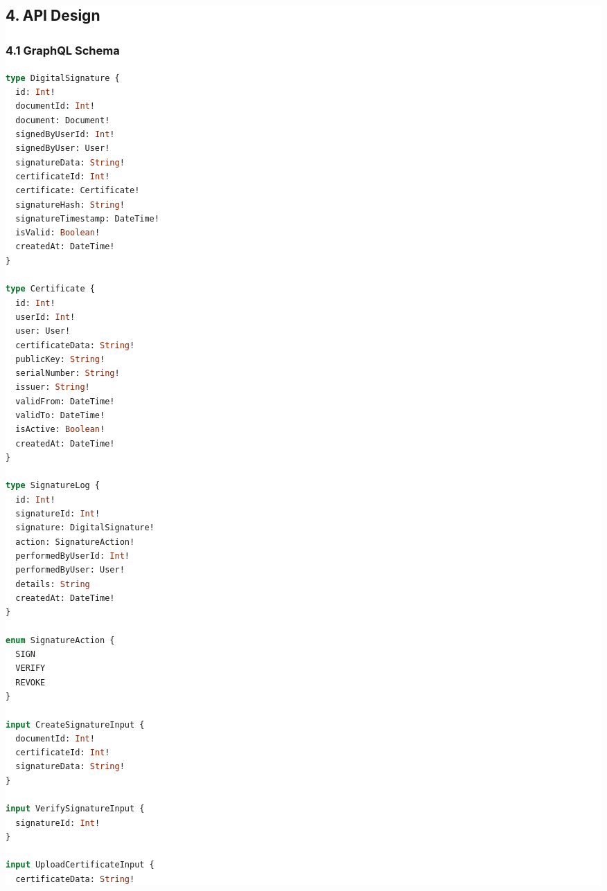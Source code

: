 ## 4. API Design

### 4.1 GraphQL Schema
```graphql
type DigitalSignature {
  id: Int!
  documentId: Int!
  document: Document!
  signedByUserId: Int!
  signedByUser: User!
  signatureData: String!
  certificateId: Int!
  certificate: Certificate!
  signatureHash: String!
  signatureTimestamp: DateTime!
  isValid: Boolean!
  createdAt: DateTime!
}

type Certificate {
  id: Int!
  userId: Int!
  user: User!
  certificateData: String!
  publicKey: String!
  serialNumber: String!
  issuer: String!
  validFrom: DateTime!
  validTo: DateTime!
  isActive: Boolean!
  createdAt: DateTime!
}

type SignatureLog {
  id: Int!
  signatureId: Int!
  signature: DigitalSignature!
  action: SignatureAction!
  performedByUserId: Int!
  performedByUser: User!
  details: String
  createdAt: DateTime!
}

enum SignatureAction {
  SIGN
  VERIFY
  REVOKE
}

input CreateSignatureInput {
  documentId: Int!
  certificateId: Int!
  signatureData: String!
}

input VerifySignatureInput {
  signatureId: Int!
}

input UploadCertificateInput {
  certificateData: String!
```